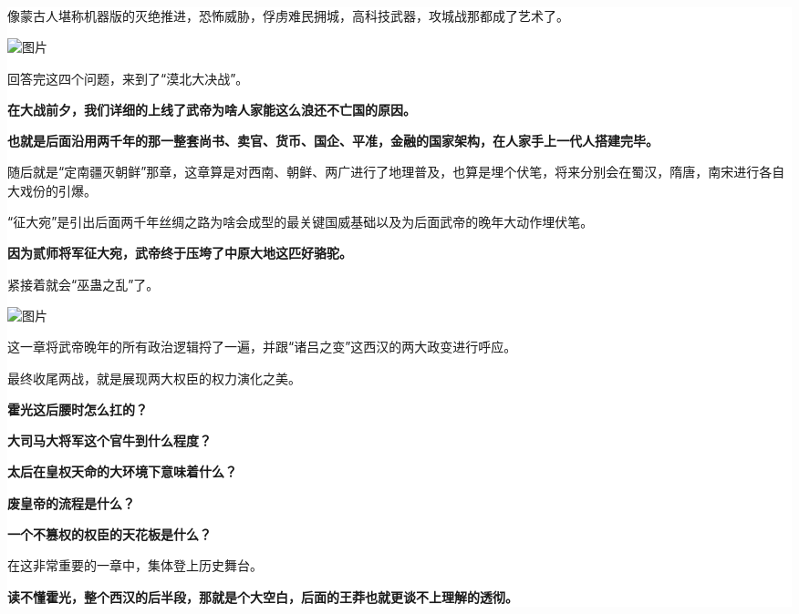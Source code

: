 

像蒙古人堪称机器版的灭绝推进，恐怖威胁，俘虏难民拥城，高科技武器，攻城战那都成了艺术了。



![图片](../img/“强汉开疆”篇总结（1）西汉的脉络梳理.assets/640-20220427171652894.jpeg)



回答完这四个问题，来到了“漠北大决战”。



**在大战前夕，我们详细的上线了武帝为啥人家能这么浪还不亡国的原因。**



**也就是后面沿用两千年的那一整套尚书、卖官、货币、国企、平准，金融的国家架构，在人家手上一代人搭建完毕。**



随后就是“定南疆灭朝鲜”那章，这章算是对西南、朝鲜、两广进行了地理普及，也算是埋个伏笔，将来分别会在蜀汉，隋唐，南宋进行各自大戏份的引爆。



“征大宛”是引出后面两千年丝绸之路为啥会成型的最关键国威基础以及为后面武帝的晚年大动作埋伏笔。



**因为贰师将军征大宛，武帝终于压垮了中原大地这匹好骆驼。**



紧接着就会“巫蛊之乱”了。



![图片](../img/“强汉开疆”篇总结（1）西汉的脉络梳理.assets/640-20220427171653232.gif)



这一章将武帝晚年的所有政治逻辑捋了一遍，并跟“诸吕之变”这西汉的两大政变进行呼应。



最终收尾两战，就是展现两大权臣的权力演化之美。



**霍光这后腰时怎么扛的？**



**大司马大将军这个官牛到什么程度？**



**太后在皇权天命的大环境下意味着什么？**



**废皇帝的流程是什么？**



**一个不篡权的权臣的天花板是什么？**



在这非常重要的一章中，集体登上历史舞台。



**读不懂霍光，整个西汉的后半段，那就是个大空白，后面的王莽也就更谈不上理解的透彻。**
